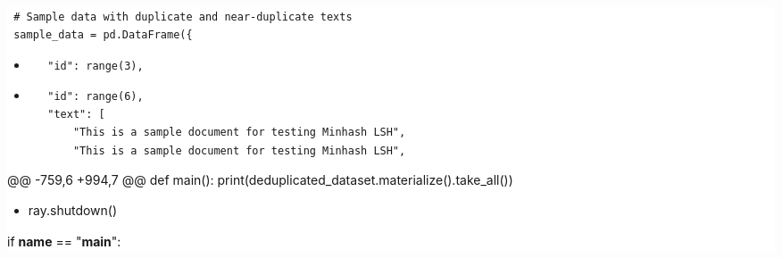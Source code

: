      # Sample data with duplicate and near-duplicate texts
     sample_data = pd.DataFrame({
-        "id": range(3),
+        "id": range(6),
         "text": [
             "This is a sample document for testing Minhash LSH",
             "This is a sample document for testing Minhash LSH",
@@ -759,6 +994,7 @@ def main():
     print(deduplicated_dataset.materialize().take_all())
 
 
+    ray.shutdown()
 
 
 if __name__ == "__main__":
